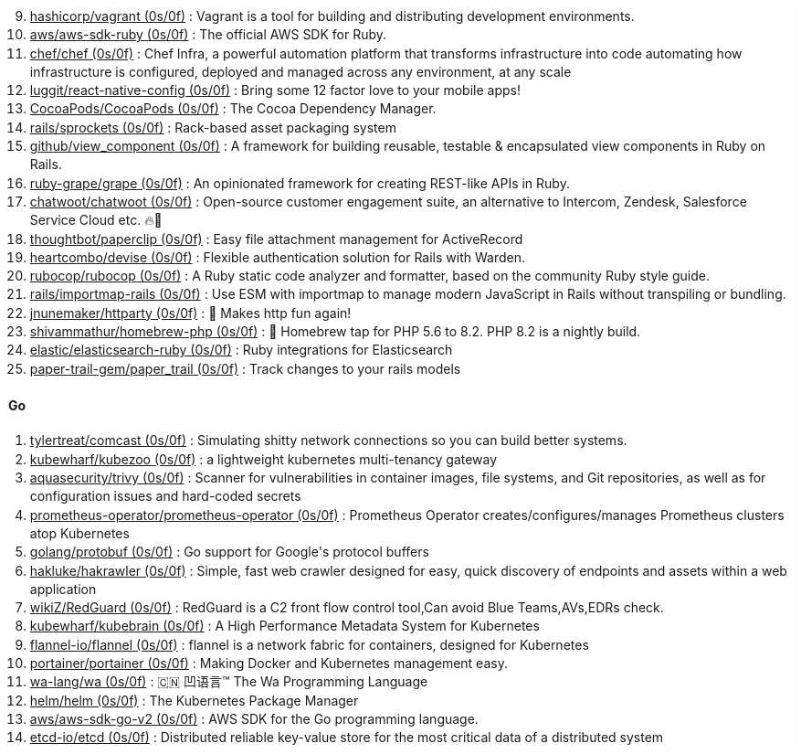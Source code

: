 9. [hashicorp/vagrant (0s/0f)](https://github.com/hashicorp/vagrant) : Vagrant is a tool for building and distributing development environments.
10. [aws/aws-sdk-ruby (0s/0f)](https://github.com/aws/aws-sdk-ruby) : The official AWS SDK for Ruby.
11. [chef/chef (0s/0f)](https://github.com/chef/chef) : Chef Infra, a powerful automation platform that transforms infrastructure into code automating how infrastructure is configured, deployed and managed across any environment, at any scale
12. [luggit/react-native-config (0s/0f)](https://github.com/luggit/react-native-config) : Bring some 12 factor love to your mobile apps!
13. [CocoaPods/CocoaPods (0s/0f)](https://github.com/CocoaPods/CocoaPods) : The Cocoa Dependency Manager.
14. [rails/sprockets (0s/0f)](https://github.com/rails/sprockets) : Rack-based asset packaging system
15. [github/view_component (0s/0f)](https://github.com/github/view_component) : A framework for building reusable, testable & encapsulated view components in Ruby on Rails.
16. [ruby-grape/grape (0s/0f)](https://github.com/ruby-grape/grape) : An opinionated framework for creating REST-like APIs in Ruby.
17. [chatwoot/chatwoot (0s/0f)](https://github.com/chatwoot/chatwoot) : Open-source customer engagement suite, an alternative to Intercom, Zendesk, Salesforce Service Cloud etc. 🔥💬
18. [thoughtbot/paperclip (0s/0f)](https://github.com/thoughtbot/paperclip) : Easy file attachment management for ActiveRecord
19. [heartcombo/devise (0s/0f)](https://github.com/heartcombo/devise) : Flexible authentication solution for Rails with Warden.
20. [rubocop/rubocop (0s/0f)](https://github.com/rubocop/rubocop) : A Ruby static code analyzer and formatter, based on the community Ruby style guide.
21. [rails/importmap-rails (0s/0f)](https://github.com/rails/importmap-rails) : Use ESM with importmap to manage modern JavaScript in Rails without transpiling or bundling.
22. [jnunemaker/httparty (0s/0f)](https://github.com/jnunemaker/httparty) : 🎉 Makes http fun again!
23. [shivammathur/homebrew-php (0s/0f)](https://github.com/shivammathur/homebrew-php) : 🍺 Homebrew tap for PHP 5.6 to 8.2. PHP 8.2 is a nightly build.
24. [elastic/elasticsearch-ruby (0s/0f)](https://github.com/elastic/elasticsearch-ruby) : Ruby integrations for Elasticsearch
25. [paper-trail-gem/paper_trail (0s/0f)](https://github.com/paper-trail-gem/paper_trail) : Track changes to your rails models

#### Go
1. [tylertreat/comcast (0s/0f)](https://github.com/tylertreat/comcast) : Simulating shitty network connections so you can build better systems.
2. [kubewharf/kubezoo (0s/0f)](https://github.com/kubewharf/kubezoo) : a lightweight kubernetes multi-tenancy gateway
3. [aquasecurity/trivy (0s/0f)](https://github.com/aquasecurity/trivy) : Scanner for vulnerabilities in container images, file systems, and Git repositories, as well as for configuration issues and hard-coded secrets
4. [prometheus-operator/prometheus-operator (0s/0f)](https://github.com/prometheus-operator/prometheus-operator) : Prometheus Operator creates/configures/manages Prometheus clusters atop Kubernetes
5. [golang/protobuf (0s/0f)](https://github.com/golang/protobuf) : Go support for Google's protocol buffers
6. [hakluke/hakrawler (0s/0f)](https://github.com/hakluke/hakrawler) : Simple, fast web crawler designed for easy, quick discovery of endpoints and assets within a web application
7. [wikiZ/RedGuard (0s/0f)](https://github.com/wikiZ/RedGuard) : RedGuard is a C2 front flow control tool,Can avoid Blue Teams,AVs,EDRs check.
8. [kubewharf/kubebrain (0s/0f)](https://github.com/kubewharf/kubebrain) : A High Performance Metadata System for Kubernetes
9. [flannel-io/flannel (0s/0f)](https://github.com/flannel-io/flannel) : flannel is a network fabric for containers, designed for Kubernetes
10. [portainer/portainer (0s/0f)](https://github.com/portainer/portainer) : Making Docker and Kubernetes management easy.
11. [wa-lang/wa (0s/0f)](https://github.com/wa-lang/wa) : 🇨🇳 凹语言™ The Wa Programming Language
12. [helm/helm (0s/0f)](https://github.com/helm/helm) : The Kubernetes Package Manager
13. [aws/aws-sdk-go-v2 (0s/0f)](https://github.com/aws/aws-sdk-go-v2) : AWS SDK for the Go programming language.
14. [etcd-io/etcd (0s/0f)](https://github.com/etcd-io/etcd) : Distributed reliable key-value store for the most critical data of a distributed system